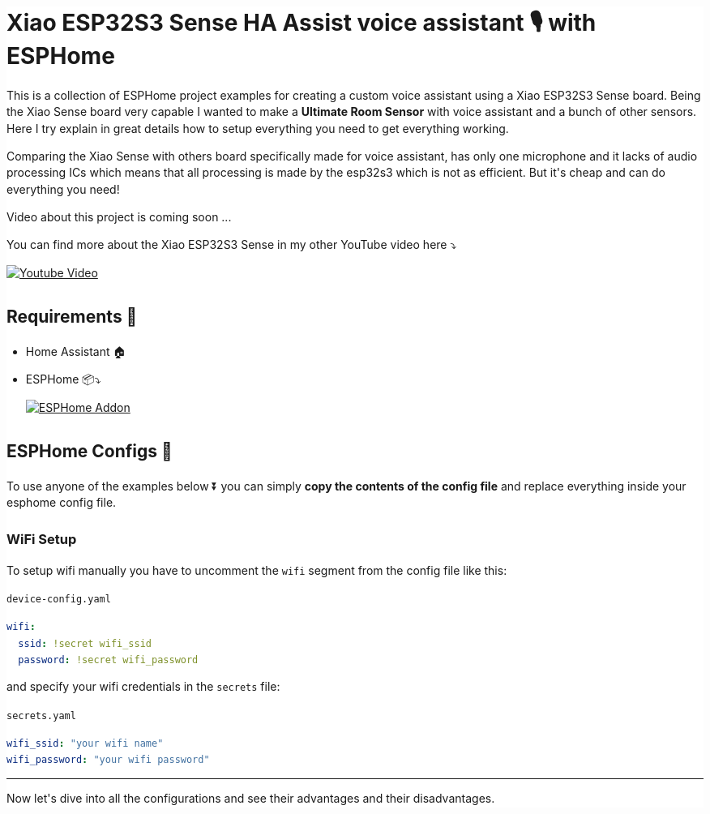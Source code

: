# Xiao ESP32S3 Sense HA Assist voice assistant 🎙️ with ESPHome

This is a collection of ESPHome project examples for creating a custom voice assistant using a Xiao ESP32S3 Sense board. Being the Xiao Sense board very capable I wanted to make a **Ultimate Room Sensor** with voice assistant and a bunch of other sensors. Here I try explain in great details how to setup everything you need to get everything working.

Comparing the Xiao Sense with others board specifically made for voice assistant, has only one microphone and it lacks of audio processing ICs which means that all processing is made by the esp32s3 which is not as efficient. But it's cheap and can do everything you need!

Video about this project is coming soon ...

You can find more about the Xiao ESP32S3 Sense in my other YouTube video here ⤵️

[![Youtube Video](docs/img/video_thumbnail.jpg)](https://www.youtube.com/watch?v=_67m6rpgLw4)

## Requirements 📖

- Home Assistant 🏠
- ESPHome 📦⤵️

    [![ESPHome Addon](https://my.home-assistant.io/badges/supervisor_addon.svg)](https://my.home-assistant.io/redirect/supervisor_addon/?addon=5c53de3b_esphome&repository_url=https%3A%2F%2Fgithub.com%2Fesphome%2Fhome-assistant-addon)

## ESPHome Configs 📄

To use anyone of the examples below ⏬ you can simply **copy the contents of the config file** and replace everything inside your esphome config file.

### WiFi Setup

To setup wifi manually you have to uncomment the `wifi` segment from the config file like this:

`device-config.yaml`

```yaml
wifi:
  ssid: !secret wifi_ssid
  password: !secret wifi_password
```

and specify your wifi credentials in the `secrets` file:

`secrets.yaml`

```yaml
wifi_ssid: "your wifi name"
wifi_password: "your wifi password"
```

---

Now let's dive into all the configurations and see their advantages and their disadvantages.
